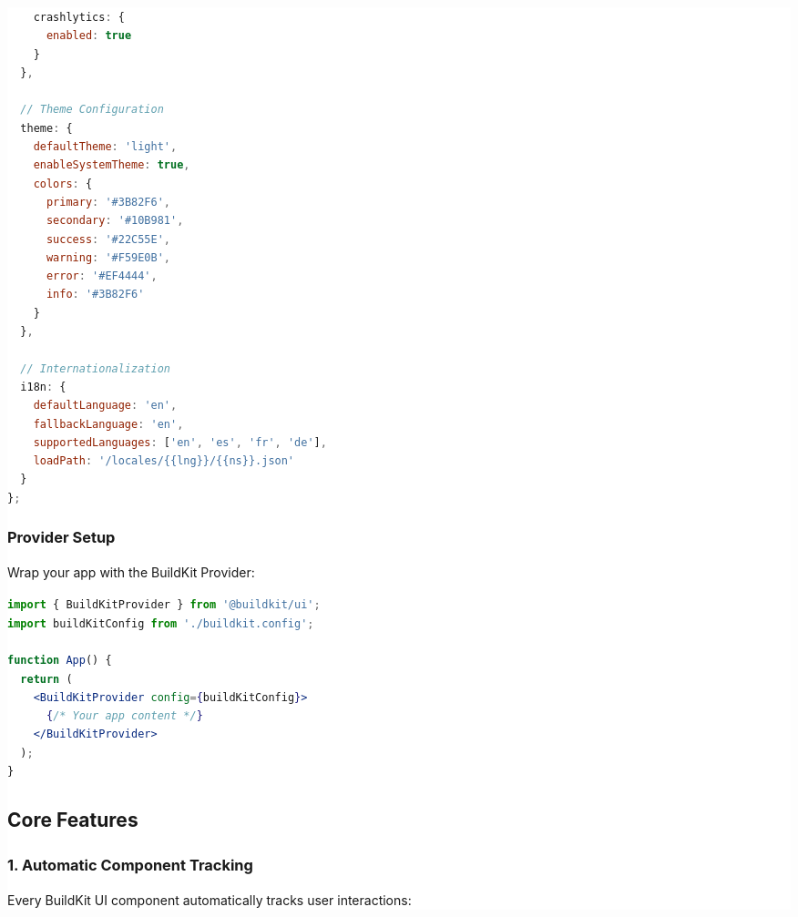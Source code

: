 ```javascript
    crashlytics: {
      enabled: true
    }
  },
  
  // Theme Configuration
  theme: {
    defaultTheme: 'light',
    enableSystemTheme: true,
    colors: {
      primary: '#3B82F6',
      secondary: '#10B981',
      success: '#22C55E',
      warning: '#F59E0B',
      error: '#EF4444',
      info: '#3B82F6'
    }
  },
  
  // Internationalization
  i18n: {
    defaultLanguage: 'en',
    fallbackLanguage: 'en',
    supportedLanguages: ['en', 'es', 'fr', 'de'],
    loadPath: '/locales/{{lng}}/{{ns}}.json'
  }
};
```

### Provider Setup

Wrap your app with the BuildKit Provider:

```jsx
import { BuildKitProvider } from '@buildkit/ui';
import buildKitConfig from './buildkit.config';

function App() {
  return (
    <BuildKitProvider config={buildKitConfig}>
      {/* Your app content */}
    </BuildKitProvider>
  );
}
```

## Core Features

### 1. Automatic Component Tracking

Every BuildKit UI component automatically tracks user interactions:
